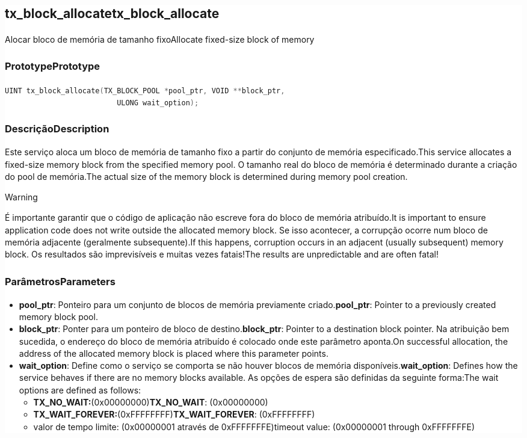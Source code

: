 ## <a name="tx_block_allocate"></a><span data-ttu-id="669f3-195">tx_block_allocate</span><span class="sxs-lookup"><span data-stu-id="669f3-195">tx_block_allocate</span></span>
<span data-ttu-id="669f3-196">Alocar bloco de memória de tamanho fixo</span><span class="sxs-lookup"><span data-stu-id="669f3-196">Allocate fixed-size block of memory</span></span>

### <a name="prototype"></a><span data-ttu-id="669f3-197">Prototype</span><span class="sxs-lookup"><span data-stu-id="669f3-197">Prototype</span></span>

```C
UINT tx_block_allocate(TX_BLOCK_POOL *pool_ptr, VOID **block_ptr,
                          ULONG wait_option);
```
### <a name="description"></a><span data-ttu-id="669f3-198">Descrição</span><span class="sxs-lookup"><span data-stu-id="669f3-198">Description</span></span>

<span data-ttu-id="669f3-199">Este serviço aloca um bloco de memória de tamanho fixo a partir do conjunto de memória especificado.</span><span class="sxs-lookup"><span data-stu-id="669f3-199">This service allocates a fixed-size memory block from the specified memory pool.</span></span> <span data-ttu-id="669f3-200">O tamanho real do bloco de memória é determinado durante a criação do pool de memória.</span><span class="sxs-lookup"><span data-stu-id="669f3-200">The actual size of the memory block is determined during memory pool creation.</span></span>

> [!WARNING]
> <span data-ttu-id="669f3-201">É importante garantir que o código de aplicação não escreve fora do bloco de memória atribuído.</span><span class="sxs-lookup"><span data-stu-id="669f3-201">It is important to ensure application code does not write outside the allocated memory block.</span></span> <span data-ttu-id="669f3-202">Se isso acontecer, a corrupção ocorre num bloco de memória adjacente (geralmente subsequente).</span><span class="sxs-lookup"><span data-stu-id="669f3-202">If this happens, corruption occurs in an adjacent (usually subsequent) memory block.</span></span> <span data-ttu-id="669f3-203">Os resultados são imprevisíveis e muitas vezes fatais!</span><span class="sxs-lookup"><span data-stu-id="669f3-203">The results are unpredictable and are often fatal!</span></span>

### <a name="parameters"></a><span data-ttu-id="669f3-204">Parâmetros</span><span class="sxs-lookup"><span data-stu-id="669f3-204">Parameters</span></span>

- <span data-ttu-id="669f3-205">**pool_ptr**: Ponteiro para um conjunto de blocos de memória previamente criado.</span><span class="sxs-lookup"><span data-stu-id="669f3-205">**pool_ptr**: Pointer to a previously created memory block pool.</span></span>
- <span data-ttu-id="669f3-206">**block_ptr**: Ponter para um ponteiro de bloco de destino.</span><span class="sxs-lookup"><span data-stu-id="669f3-206">**block_ptr**: Pointer to a destination block pointer.</span></span> <span data-ttu-id="669f3-207">Na atribuição bem sucedida, o endereço do bloco de memória atribuído é colocado onde este parâmetro aponta.</span><span class="sxs-lookup"><span data-stu-id="669f3-207">On successful allocation, the address of the allocated memory block is placed where this parameter points.</span></span>
- <span data-ttu-id="669f3-208">**wait_option**: Define como o serviço se comporta se não houver blocos de memória disponíveis.</span><span class="sxs-lookup"><span data-stu-id="669f3-208">**wait_option**: Defines how the service behaves if there are no memory blocks available.</span></span> <span data-ttu-id="669f3-209">As opções de espera são definidas da seguinte forma:</span><span class="sxs-lookup"><span data-stu-id="669f3-209">The wait options are defined as follows:</span></span>
    - <span data-ttu-id="669f3-210">**TX_NO_WAIT:**(0x00000000)</span><span class="sxs-lookup"><span data-stu-id="669f3-210">**TX_NO_WAIT**: (0x00000000)</span></span>
    - <span data-ttu-id="669f3-211">**TX_WAIT_FOREVER:**(0xFFFFFFFF)</span><span class="sxs-lookup"><span data-stu-id="669f3-211">**TX_WAIT_FOREVER**: (0xFFFFFFFF)</span></span>
    - <span data-ttu-id="669f3-212">valor de tempo limite: (0x00000001 através de 0xFFFFFFFE)</span><span class="sxs-lookup"><span data-stu-id="669f3-212">timeout value: (0x00000001 through 0xFFFFFFFE)</span></span>  
    